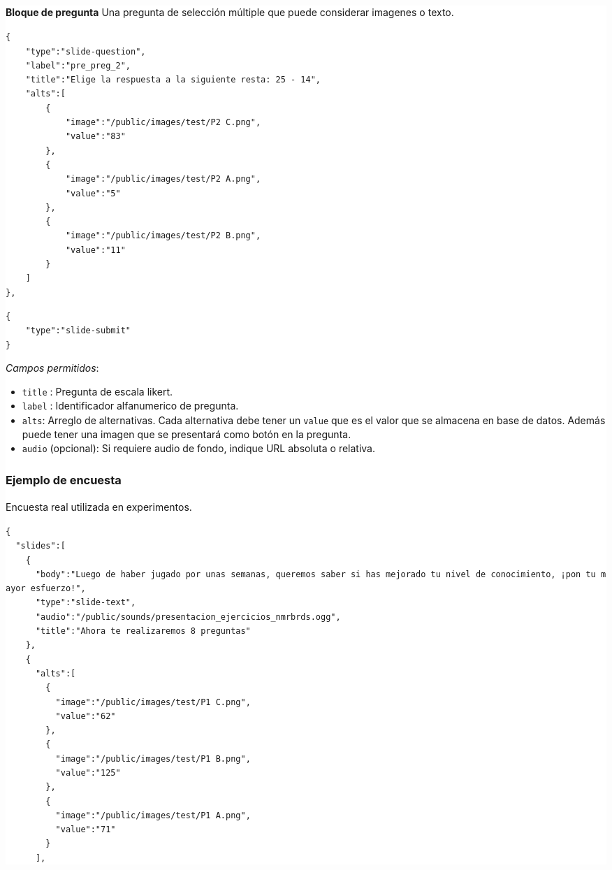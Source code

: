 
**Bloque de pregunta**
Una pregunta de selección múltiple que puede considerar imagenes o texto.
```
{
    "type":"slide-question",
    "label":"pre_preg_2",
    "title":"Elige la respuesta a la siguiente resta: 25 - 14",
    "alts":[
        {
            "image":"/public/images/test/P2 C.png",
            "value":"83"
        },
        {
            "image":"/public/images/test/P2 A.png",
            "value":"5"
        },
        {
            "image":"/public/images/test/P2 B.png",
            "value":"11"
        }
    ]
},
```
```
{
    "type":"slide-submit"
}
```
*Campos permitidos*:
- `title` : Pregunta de escala likert.
- `label` : Identificador alfanumerico de pregunta.
- `alts`: Arreglo de alternativas. Cada alternativa debe tener un `value` que es el valor que se almacena en base de datos.
Además puede tener una imagen que se presentará como botón en la pregunta.
- `audio` (opcional): Si requiere audio de fondo, indique URL absoluta o relativa.

### Ejemplo de encuesta

Encuesta real utilizada en experimentos.

```
{
  "slides":[
    {
      "body":"Luego de haber jugado por unas semanas, queremos saber si has mejorado tu nivel de conocimiento, ¡pon tu mayor esfuerzo!",
      "type":"slide-text",
      "audio":"/public/sounds/presentacion_ejercicios_nmrbrds.ogg",
      "title":"Ahora te realizaremos 8 preguntas"
    },
    {
      "alts":[
        {
          "image":"/public/images/test/P1 C.png",
          "value":"62"
        },
        {
          "image":"/public/images/test/P1 B.png",
          "value":"125"
        },
        {
          "image":"/public/images/test/P1 A.png",
          "value":"71"
        }
      ],
```
